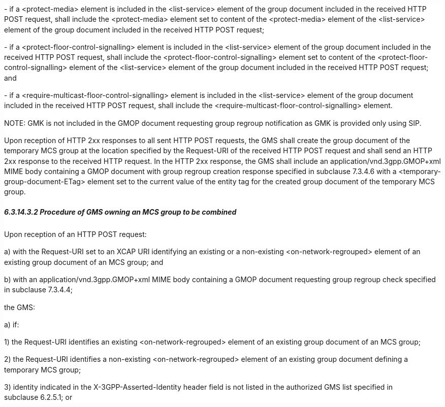 \- if a \<protect-media\> element is included in the \<list-service\>
element of the group document included in the received HTTP POST
request, shall include the \<protect-media\> element set to content of
the \<protect-media\> element of the \<list-service\> element of the
group document included in the received HTTP POST request;

\- if a \<protect-floor-control-signalling\> element is included in the
\<list-service\> element of the group document included in the received
HTTP POST request, shall include the
\<protect-floor-control-signalling\> element set to content of the
\<protect-floor-control-signalling\> element of the \<list-service\>
element of the group document included in the received HTTP POST
request; and

\- if a \<require-multicast-floor-control-signalling\> element is
included in the \<list-service\> element of the group document included
in the received HTTP POST request, shall include the
\<require-multicast-floor-control-signalling\> element.

NOTE: GMK is not included in the GMOP document requesting group regroup
notification as GMK is provided only using SIP.

Upon reception of HTTP 2xx responses to all sent HTTP POST requests, the
GMS shall create the group document of the temporary MCS group at the
location specified by the Request-URI of the received HTTP POST request
and shall send an HTTP 2xx response to the received HTTP request. In the
HTTP 2xx response, the GMS shall include an
application/vnd.3gpp.GMOP+xml MIME body containing a GMOP document with
group regroup creation response specified in subclause 7.3.4.6 with a
\<temporary-group-document-ETag\> element set to the current value of
the entity tag for the created group document of the temporary MCS
group.

##### 6.3.14.3.2 Procedure of GMS owning an MCS group to be combined

Upon reception of an HTTP POST request:

a\) with the Request-URI set to an XCAP URI identifying an existing or a
non-existing \<on-network-regrouped\> element of an existing group
document of an MCS group; and

b\) with an application/vnd.3gpp.GMOP+xml MIME body containing a GMOP
document requesting group regroup check specified in subclause 7.3.4.4;

the GMS:

a\) if:

1\) the Request-URI identifies an existing \<on-network-regrouped\>
element of an existing group document of an MCS group;

2\) the Request-URI identifies a non-existing \<on-network-regrouped\>
element of an existing group document defining a temporary MCS group;

3\) identity indicated in the X-3GPP-Asserted-Identity header field is
not listed in the authorized GMS list specified in subclause 6.2.5.1; or
